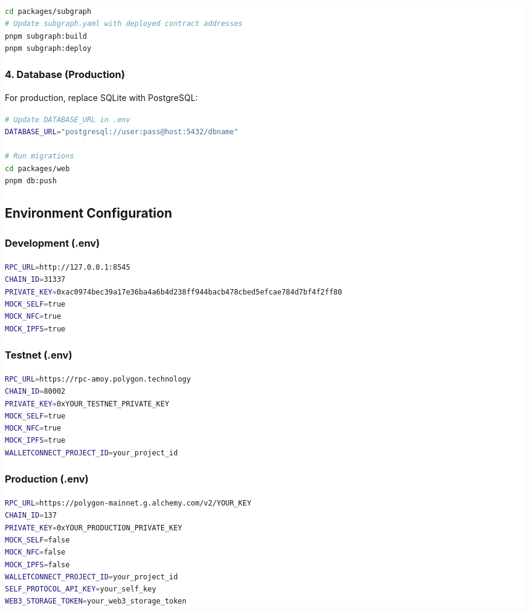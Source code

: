 ```bash
cd packages/subgraph
# Update subgraph.yaml with deployed contract addresses
pnpm subgraph:build
pnpm subgraph:deploy
```

### 4. Database (Production)

For production, replace SQLite with PostgreSQL:

```bash
# Update DATABASE_URL in .env
DATABASE_URL="postgresql://user:pass@host:5432/dbname"

# Run migrations
cd packages/web
pnpm db:push
```

## Environment Configuration

### Development (.env)
```bash
RPC_URL=http://127.0.0.1:8545
CHAIN_ID=31337
PRIVATE_KEY=0xac0974bec39a17e36ba4a6b4d238ff944bacb478cbed5efcae784d7bf4f2ff80
MOCK_SELF=true
MOCK_NFC=true
MOCK_IPFS=true
```

### Testnet (.env)
```bash
RPC_URL=https://rpc-amoy.polygon.technology
CHAIN_ID=80002
PRIVATE_KEY=0xYOUR_TESTNET_PRIVATE_KEY
MOCK_SELF=true
MOCK_NFC=true
MOCK_IPFS=true
WALLETCONNECT_PROJECT_ID=your_project_id
```

### Production (.env)
```bash
RPC_URL=https://polygon-mainnet.g.alchemy.com/v2/YOUR_KEY
CHAIN_ID=137
PRIVATE_KEY=0xYOUR_PRODUCTION_PRIVATE_KEY
MOCK_SELF=false
MOCK_NFC=false
MOCK_IPFS=false
WALLETCONNECT_PROJECT_ID=your_project_id
SELF_PROTOCOL_API_KEY=your_self_key
WEB3_STORAGE_TOKEN=your_web3_storage_token
```
